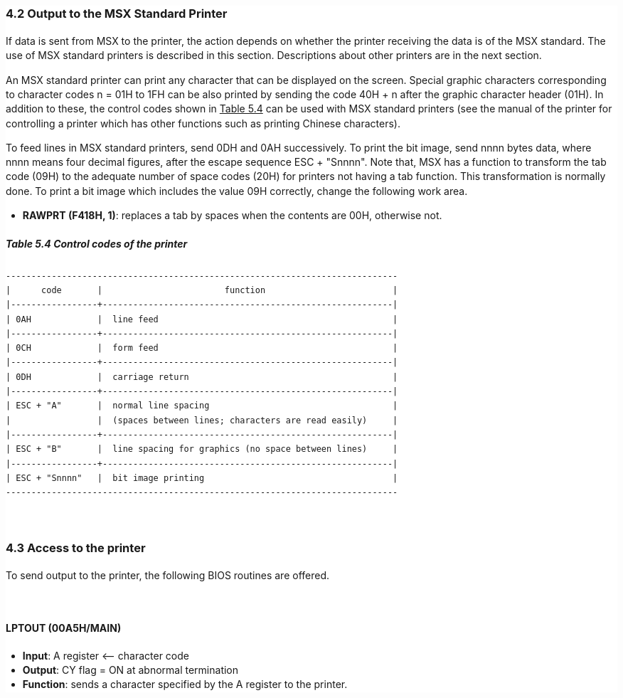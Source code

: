 ### 4.2 Output to the MSX Standard Printer

If data is sent from MSX to the printer, the action depends on whether the printer receiving the data is of the MSX standard. The use of MSX standard printers is described in this section. Descriptions about other printers are in the next section.

An MSX standard printer can print any character that can be displayed on the screen. Special graphic characters corresponding to character codes n = 01H to 1FH can be also printed by sending the code 40H + n after the graphic character header (01H). In addition to these, the control codes shown in [Table 5.4](#table-54--control-codes-of-the-printer) can be used with MSX standard printers (see the manual of the printer for controlling a printer which has other functions such as printing Chinese characters).

To feed lines in MSX standard printers, send 0DH and 0AH successively. To print the bit image, send nnnn bytes data, where nnnn means four decimal figures, after the escape sequence ESC + "Snnnn". Note that, MSX has a function to transform the tab code (09H) to the adequate number of space codes (20H) for printers not having a tab function. This transformation is normally done. To print a bit image which includes the value 09H correctly, change the following work area.

* **RAWPRT (F418H, 1)**: replaces a tab by spaces when the contents are 00H, otherwise not.


##### _Table 5.4  Control codes of the printer_

```
-----------------------------------------------------------------------------
|      code       |                        function                         |
|-----------------+---------------------------------------------------------|
| 0AH             |  line feed                                              |
|-----------------+---------------------------------------------------------|
| 0CH             |  form feed                                              |
|-----------------+---------------------------------------------------------|
| 0DH             |  carriage return                                        |
|-----------------+---------------------------------------------------------|
| ESC + "A"       |  normal line spacing                                    |
|                 |  (spaces between lines; characters are read easily)     |
|-----------------+---------------------------------------------------------|
| ESC + "B"       |  line spacing for graphics (no space between lines)     |
|-----------------+---------------------------------------------------------|
| ESC + "Snnnn"   |  bit image printing                                     |
-----------------------------------------------------------------------------
```

<p>&nbsp;</p>

### 4.3 Access to the printer

To send output to the printer, the following BIOS routines are offered.


<p>&nbsp;</p>

#### LPTOUT (00A5H/MAIN)

* **Input**: A register ⟵ character code
* **Output**: CY flag = ON at abnormal termination
* **Function**: sends a character specified by the A register to the printer.
